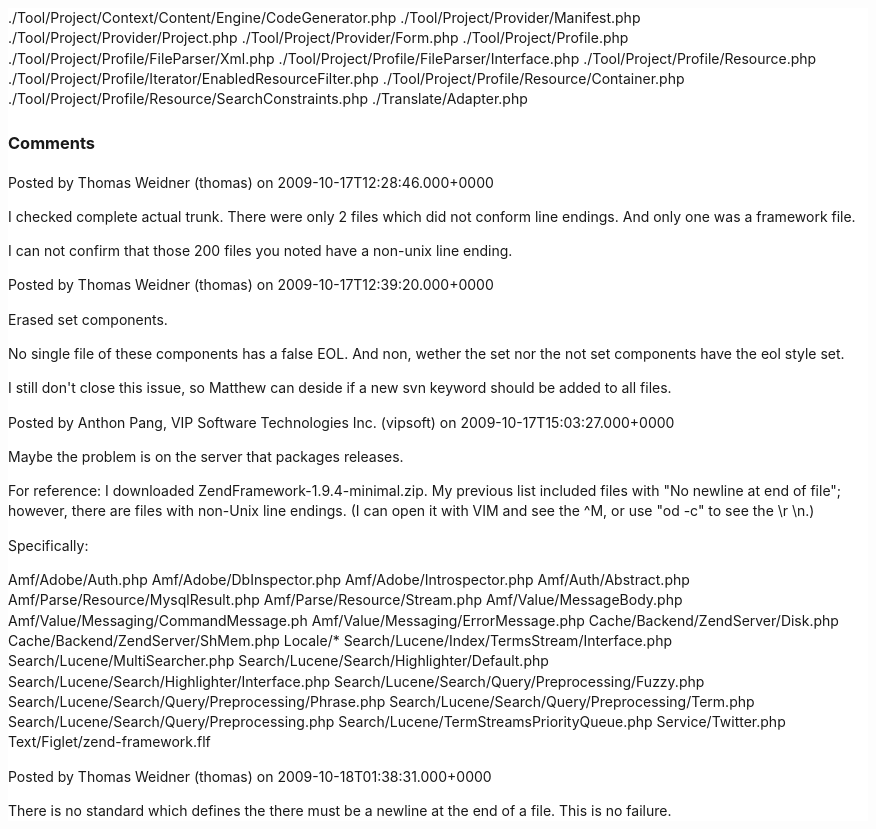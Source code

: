 ./Tool/Project/Context/Content/Engine/CodeGenerator.php ./Tool/Project/Provider/Manifest.php ./Tool/Project/Provider/Project.php ./Tool/Project/Provider/Form.php ./Tool/Project/Profile.php ./Tool/Project/Profile/FileParser/Xml.php ./Tool/Project/Profile/FileParser/Interface.php ./Tool/Project/Profile/Resource.php ./Tool/Project/Profile/Iterator/EnabledResourceFilter.php ./Tool/Project/Profile/Resource/Container.php ./Tool/Project/Profile/Resource/SearchConstraints.php ./Translate/Adapter.php

 

 

### Comments

Posted by Thomas Weidner (thomas) on 2009-10-17T12:28:46.000+0000

I checked complete actual trunk. There were only 2 files which did not conform line endings. And only one was a framework file.

I can not confirm that those 200 files you noted have a non-unix line ending.

 

 

Posted by Thomas Weidner (thomas) on 2009-10-17T12:39:20.000+0000

Erased set components.

No single file of these components has a false EOL. And non, wether the set nor the not set components have the eol style set.

I still don't close this issue, so Matthew can deside if a new svn keyword should be added to all files.

 

 

Posted by Anthon Pang, VIP Software Technologies Inc. (vipsoft) on 2009-10-17T15:03:27.000+0000

Maybe the problem is on the server that packages releases.

For reference: I downloaded ZendFramework-1.9.4-minimal.zip. My previous list included files with "No newline at end of file"; however, there are files with non-Unix line endings. (I can open it with VIM and see the ^M, or use "od -c" to see the \\r \\n.)

Specifically:

Amf/Adobe/Auth.php Amf/Adobe/DbInspector.php Amf/Adobe/Introspector.php Amf/Auth/Abstract.php Amf/Parse/Resource/MysqlResult.php Amf/Parse/Resource/Stream.php Amf/Value/MessageBody.php Amf/Value/Messaging/CommandMessage.ph Amf/Value/Messaging/ErrorMessage.php Cache/Backend/ZendServer/Disk.php Cache/Backend/ZendServer/ShMem.php Locale/\* Search/Lucene/Index/TermsStream/Interface.php Search/Lucene/MultiSearcher.php Search/Lucene/Search/Highlighter/Default.php Search/Lucene/Search/Highlighter/Interface.php Search/Lucene/Search/Query/Preprocessing/Fuzzy.php Search/Lucene/Search/Query/Preprocessing/Phrase.php Search/Lucene/Search/Query/Preprocessing/Term.php Search/Lucene/Search/Query/Preprocessing.php Search/Lucene/TermStreamsPriorityQueue.php Service/Twitter.php Text/Figlet/zend-framework.flf

 

 

Posted by Thomas Weidner (thomas) on 2009-10-18T01:38:31.000+0000

There is no standard which defines the there must be a newline at the end of a file. This is no failure.
